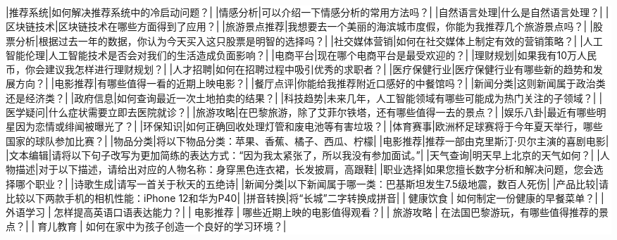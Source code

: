 |推荐系统|如何解决推荐系统中的冷启动问题？|
|情感分析|可以介绍一下情感分析的常用方法吗？|
|自然语言处理|什么是自然语言处理？|
|区块链技术|区块链技术在哪些方面得到了应用？|
|旅游景点推荐|我想要去一个美丽的海滨城市度假，你能为我推荐几个旅游景点吗？|
|股票分析|根据过去一年的数据，你认为今天买入这只股票是明智的选择吗？|
|社交媒体营销|如何在社交媒体上制定有效的营销策略？|
|人工智能伦理|人工智能技术是否会对我们的生活造成负面影响？|
|电商平台|现在哪个电商平台是最受欢迎的？|
|理财规划|如果我有10万人民币，你会建议我怎样进行理财规划？|
|人才招聘|如何在招聘过程中吸引优秀的求职者？|
|医疗保健行业|医疗保健行业有哪些新的趋势和发展方向？|
|电影推荐|有哪些值得一看的近期上映电影？|
|餐厅点评|你能给我推荐附近口感好的中餐馆吗？|
|新闻分类|这则新闻属于政治类还是经济类？|
|政府信息|如何查询最近一次土地拍卖的结果？|
|科技趋势|未来几年，人工智能领域有哪些可能成为热门关注的子领域？|
|医学疑问|什么症状需要立即去医院就诊？|
|旅游攻略|在巴黎旅游，除了艾菲尔铁塔，还有哪些值得一去的景点？|
|娱乐八卦|最近有哪些明星因为恋情或绯闻被曝光了？|
|环保知识|如何正确回收处理灯管和废电池等有害垃圾？|
|体育赛事|欧洲杯足球赛将于今年夏天举行，哪些国家的球队参加比赛？|
|物品分类|将以下物品分类：苹果、香蕉、橘子、西瓜、柠檬|
|电影推荐|推荐一部由克里斯汀·贝尔主演的喜剧电影|
|文本编辑|请将以下句子改写为更加简练的表达方式：“因为我太紧张了，所以我没有参加面试。”|
|天气查询|明天早上北京的天气如何？|
|人物描述|对于以下描述，请给出对应的人物名称：身穿黑色连衣裙，长发披肩，高跟鞋|
|职业选择|如果您擅长数字分析和解决问题，您会选择哪个职业？|
|诗歌生成|请写一首关于秋天的五绝诗|
|新闻分类|以下新闻属于哪一类：巴基斯坦发生7.5级地震，数百人死伤|
|产品比较|请比较以下两款手机的相机性能：iPhone 12和华为P40|
|拼音转换|将“长城”二字转换成拼音|
| 健康饮食 | 如何制定一份健康的早餐菜单？|
| 外语学习 | 怎样提高英语口语表达能力？|
| 电影推荐 | 哪些近期上映的电影值得观看？|
| 旅游攻略 | 在法国巴黎游玩，有哪些值得推荐的景点？|
| 育儿教育 | 如何在家中为孩子创造一个良好的学习环境？|